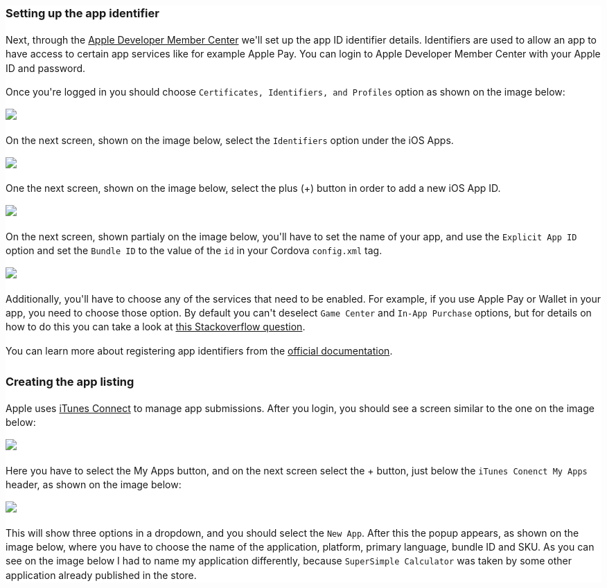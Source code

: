 ### Setting up the app identifier
Next, through the [Apple Developer Member Center](https://developer.apple.com/membercenter) we'll set up the app ID identifier details. Identifiers are used to allow an app to have access to certain app services like for example Apple Pay. You can login to Apple Developer Member Center with your Apple ID and password.

Once you're logged in you should choose `Certificates, Identifiers, and Profiles` option as shown on the image below:

![](http://i.imgur.com/1aiVMqG.png)

On the next screen, shown on the image below, select the `Identifiers` option under the iOS Apps.

![](http://i.imgur.com/tmRoIlg.png)

One the next screen, shown on the image below, select the plus (+) button in order to add a new iOS App ID.

![](http://i.imgur.com/BbK4KHq.png)

On the next screen, shown partialy on the image below, you'll have to set the name of your app, and use the `Explicit App ID` option and set the `Bundle ID` to the value of the `id` in your Cordova `config.xml` <widget> tag.

![](http://i.imgur.com/fsENfcP.png)

Additionally, you'll have to choose any of the services that need to be enabled. For example, if you use Apple Pay or Wallet in your app, you need to choose those option. By default you can't deselect `Game Center` and `In-App Purchase` options, but for details on how to do this you can take a look at [this Stackoverflow question](http://stackoverflow.com/questions/15913115/ios-how-can-i-deselect-game-center-and-in-app-purchase-when-i-try-to-register-my).

You can learn more about registering app identifiers from the [official documentation](https://developer.apple.com/library/ios/documentation/IDEs/Conceptual/AppDistributionGuide/MaintainingProfiles/MaintainingProfiles.html).

### Creating the app listing
Apple uses [iTunes Connect](https://itunesconnect.apple.com) to manage app submissions. After you login, you should see a screen similar to the one on the image below:

![](http://i.imgur.com/mvnrafK.png)

Here you have to select the My Apps button, and on the next screen select the + button, just below the `iTunes Conenct My Apps` header, as shown on the image below:

![](http://i.imgur.com/68rK26r.png)

This will show three options in a dropdown, and you should select the `New App`. After this the popup appears, as shown on the image below, where you have to choose the name of the application, platform, primary language, bundle ID and SKU. As you can see on the image below I had to name my application differently, because `SuperSimple Calculator` was taken by some other application already published in the store.
